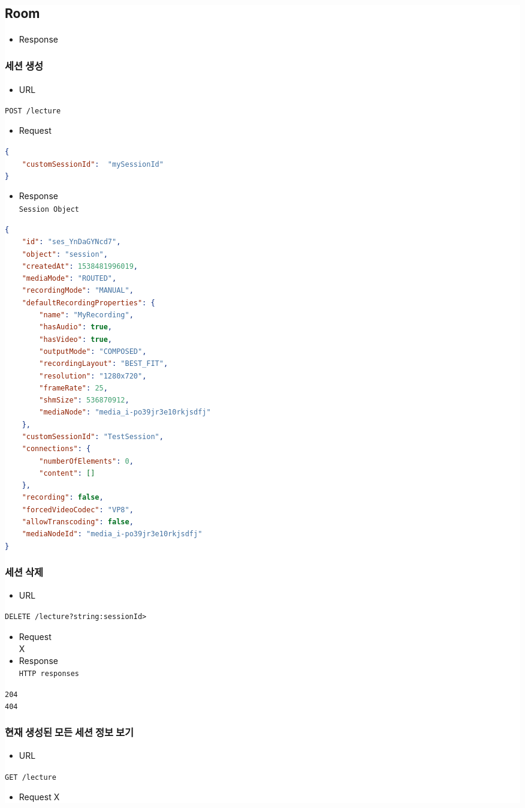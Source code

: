## Room
- Response
### 세션 생성
- URL
```
POST /lecture
```
- Request  
```json
{
    "customSessionId":  "mySessionId"
}
```
- Response  
```Session Object```
```json
{
    "id": "ses_YnDaGYNcd7",
    "object": "session",
    "createdAt": 1538481996019,
    "mediaMode": "ROUTED",
    "recordingMode": "MANUAL",
    "defaultRecordingProperties": {
        "name": "MyRecording",
        "hasAudio": true,
        "hasVideo": true,
        "outputMode": "COMPOSED",
        "recordingLayout": "BEST_FIT",
        "resolution": "1280x720",
        "frameRate": 25,
        "shmSize": 536870912,
        "mediaNode": "media_i-po39jr3e10rkjsdfj"
    },
    "customSessionId": "TestSession",
    "connections": {
        "numberOfElements": 0,
        "content": []
    },
    "recording": false,
    "forcedVideoCodec": "VP8",
    "allowTranscoding": false,
    "mediaNodeId": "media_i-po39jr3e10rkjsdfj"
}
```
### 세션 삭제
- URL
```
DELETE /lecture?string:sessionId>
```
- Request  
X
- Response  
```HTTP responses```
```
204
404
```
### 현재 생성된 모든 세션 정보 보기
- URL
```
GET /lecture
```
- Request
X
```